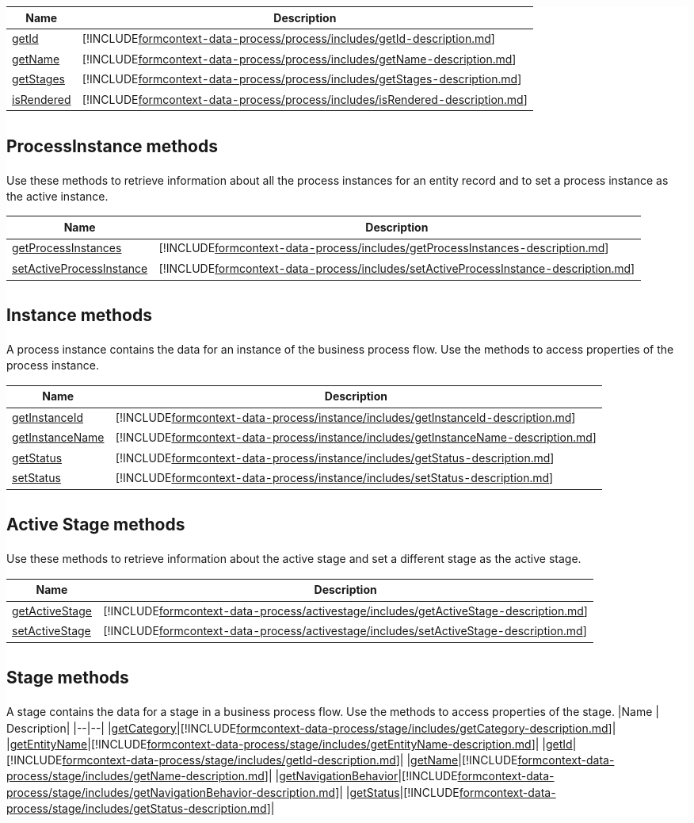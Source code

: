 |Name | Description |
|--|--|
|[getId](formcontext-data-process/process/getId.md)|[!INCLUDE[formcontext-data-process/process/includes/getId-description.md](formcontext-data-process/process/includes/getId-description.md)]|
|[getName](formcontext-data-process/process/getName.md)|[!INCLUDE[formcontext-data-process/process/includes/getName-description.md](formcontext-data-process/process/includes/getName-description.md)]|
|[getStages](formcontext-data-process/process/getStages.md)|[!INCLUDE[formcontext-data-process/process/includes/getStages-description.md](formcontext-data-process/process/includes/getStages-description.md)]|
|[isRendered](formcontext-data-process/process/isRendered.md)|[!INCLUDE[formcontext-data-process/process/includes/isRendered-description.md](formcontext-data-process/process/includes/isRendered-description.md)]|


## ProcessInstance methods

Use these methods to retrieve information about all the process instances for an entity record and to set a process instance as the active instance.

|Name | Description |
|--|--|
|[getProcessInstances](formContext-data-process/getProcessInstances.md)|[!INCLUDE[formcontext-data-process/includes/getProcessInstances-description.md](formcontext-data-process/includes/getProcessInstances-description.md)]|
|[setActiveProcessInstance](formContext-data-process/setActiveProcessInstance.md)|[!INCLUDE[formcontext-data-process/includes/setActiveProcessInstance-description.md](formcontext-data-process/includes/setActiveProcessInstance-description.md)]|


## Instance methods 

A process instance contains the data for an instance of the business process flow. Use the methods to access properties of the process instance.

|Name | Description |
|--|--|
|[getInstanceId](formcontext-data-process/instance/getInstanceId.md)|[!INCLUDE[formcontext-data-process/instance/includes/getInstanceId-description.md](formcontext-data-process/instance/includes/getInstanceId-description.md)]|
|[getInstanceName](formcontext-data-process/instance/getInstanceName.md)|[!INCLUDE[formcontext-data-process/instance/includes/getInstanceName-description.md](formcontext-data-process/instance/includes/getInstanceName-description.md)]|
|[getStatus](formcontext-data-process/instance/getStatus.md)|[!INCLUDE[formcontext-data-process/instance/includes/getStatus-description.md](formcontext-data-process/instance/includes/getStatus-description.md)]|
|[setStatus](formcontext-data-process/instance/setStatus.md)|[!INCLUDE[formcontext-data-process/instance/includes/setStatus-description.md](formcontext-data-process/instance/includes/setStatus-description.md)]|

## Active Stage methods

Use these methods to retrieve information about the active stage and set a different stage as the active stage.

|Name | Description |
|--|--|
|[getActiveStage](formcontext-data-process/activestage/getActiveStage.md)|[!INCLUDE[formcontext-data-process/activestage/includes/getActiveStage-description.md](formcontext-data-process/activestage/includes/getActiveStage-description.md)]|
|[setActiveStage](formcontext-data-process/activestage/setActiveStage.md)|[!INCLUDE[formcontext-data-process/activestage/includes/setActiveStage-description.md](formcontext-data-process/activestage/includes/setActiveStage-description.md)]|

## Stage methods 

A stage contains the data for a stage in a business process flow. Use the methods to access properties of the stage.
|Name | Description|
|--|--|
|[getCategory](formcontext-data-process/stage/getCategory.md)|[!INCLUDE[formcontext-data-process/stage/includes/getCategory-description.md](formcontext-data-process/stage/includes/getCategory-description.md)]|
|[getEntityName](formcontext-data-process/stage/getEntityName.md)|[!INCLUDE[formcontext-data-process/stage/includes/getEntityName-description.md](formcontext-data-process/stage/includes/getEntityName-description.md)]|
|[getId](formcontext-data-process/stage/getId.md)|[!INCLUDE[formcontext-data-process/stage/includes/getId-description.md](formcontext-data-process/stage/includes/getId-description.md)]|
|[getName](formcontext-data-process/stage/getName.md)|[!INCLUDE[formcontext-data-process/stage/includes/getName-description.md](formcontext-data-process/stage/includes/getName-description.md)]|
|[getNavigationBehavior](formcontext-data-process/stage/getNavigationBehavior.md)|[!INCLUDE[formcontext-data-process/stage/includes/getNavigationBehavior-description.md](formcontext-data-process/stage/includes/getNavigationBehavior-description.md)]|
|[getStatus](formcontext-data-process/stage/getStatus.md)|[!INCLUDE[formcontext-data-process/stage/includes/getStatus-description.md](formcontext-data-process/stage/includes/getStatus-description.md)]|